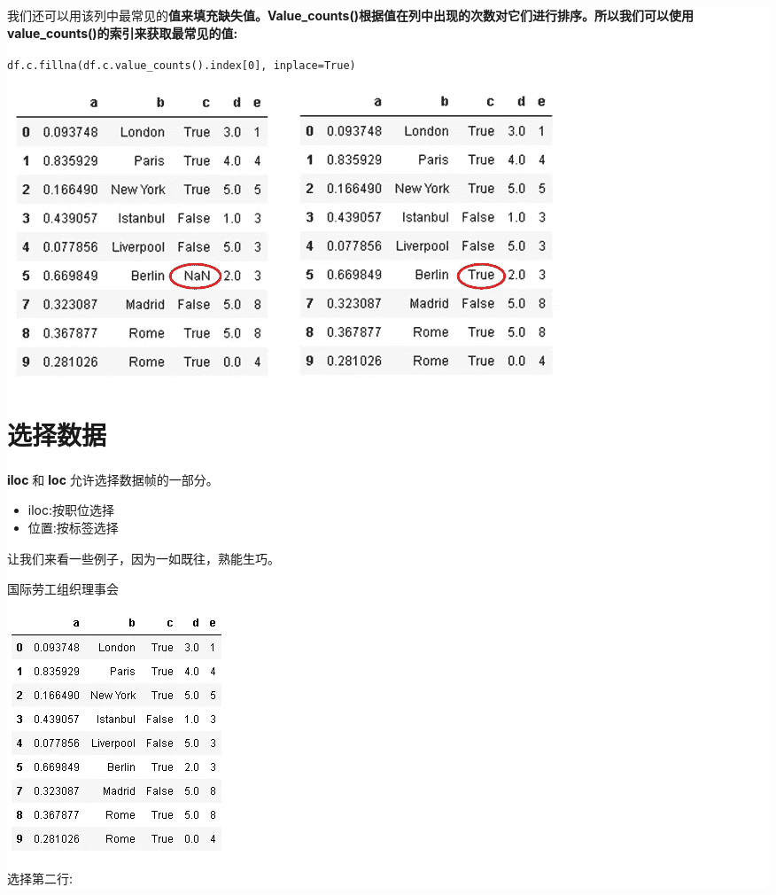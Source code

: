 我们还可以用该列中最常见的**值来填充缺失值。Value_counts()根据值在列中出现的次数对它们进行排序。所以我们可以使用 value_counts()的索引来获取最常见的值:**

```
df.c.fillna(df.c.value_counts().index[0], inplace=True)
```

![](img/97972eead35e534905c37d87635029cb.png)

# **选择数据**

**iloc** 和 **loc** 允许选择数据帧的一部分。

*   iloc:按职位选择
*   位置:按标签选择

让我们来看一些例子，因为一如既往，熟能生巧。

国际劳工组织理事会

![](img/df87ec47942f3d79d12d24fa5ddefbb4.png)

选择第二行:
